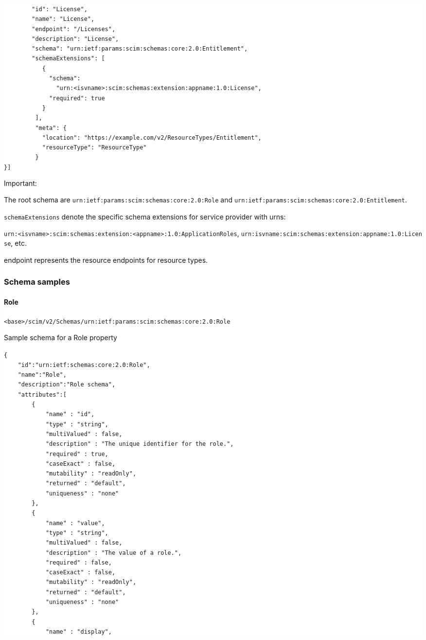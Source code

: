             "id": "License",
            "name": "License",
            "endpoint": "/Licenses",
            "description": "License",
            "schema": "urn:ietf:params:scim:schemas:core:2.0:Entitlement",
            "schemaExtensions": [
               {
                 "schema":
                   "urn:<isvname>:scim:schemas:extension:appname:1.0:License",
                 "required": true
               }
             ],
             "meta": {
               "location": "https://example.com/v2/ResourceTypes/Entitlement",
               "resourceType": "ResourceType"
             }
    }]

Important:

The root schema are `urn:ietf:params:scim:schemas:core:2.0:Role` and `urn:ietf:params:scim:schemas:core:2.0:Entitlement`.

`schemaExtensions` denote the specific schema extensions for service provider with urns:

`urn:<isvname>:scim:schemas:extension:<appname>:1.0:ApplicationRoles`, `urn:isvname:scim:schemas:extension:appname:1.0:License`, etc.

endpoint represents the resource endpoints for resource types.

### Schema samples

#### Role

`<base>/scim/v2/Schemas/urn:ietf:params:scim:schemas:core:2.0:Role`

Sample schema for a Role property

    {
        "id":"urn:ietf:schemas:core:2.0:Role",
        "name":"Role",
        "description":"Role schema",
        "attributes":[
            {
                "name" : "id",
                "type" : "string",
                "multiValued" : false,
                "description" : "The unique identifier for the role.",
                "required" : true,
                "caseExact" : false,
                "mutability" : "readOnly",
                "returned" : "default",
                "uniqueness" : "none"
            },
            {
                "name" : "value",
                "type" : "string",
                "multiValued" : false,
                "description" : "The value of a role.",
                "required" : false,
                "caseExact" : false,
                "mutability" : "readOnly",
                "returned" : "default",
                "uniqueness" : "none"
            },
            {
                "name" : "display",
